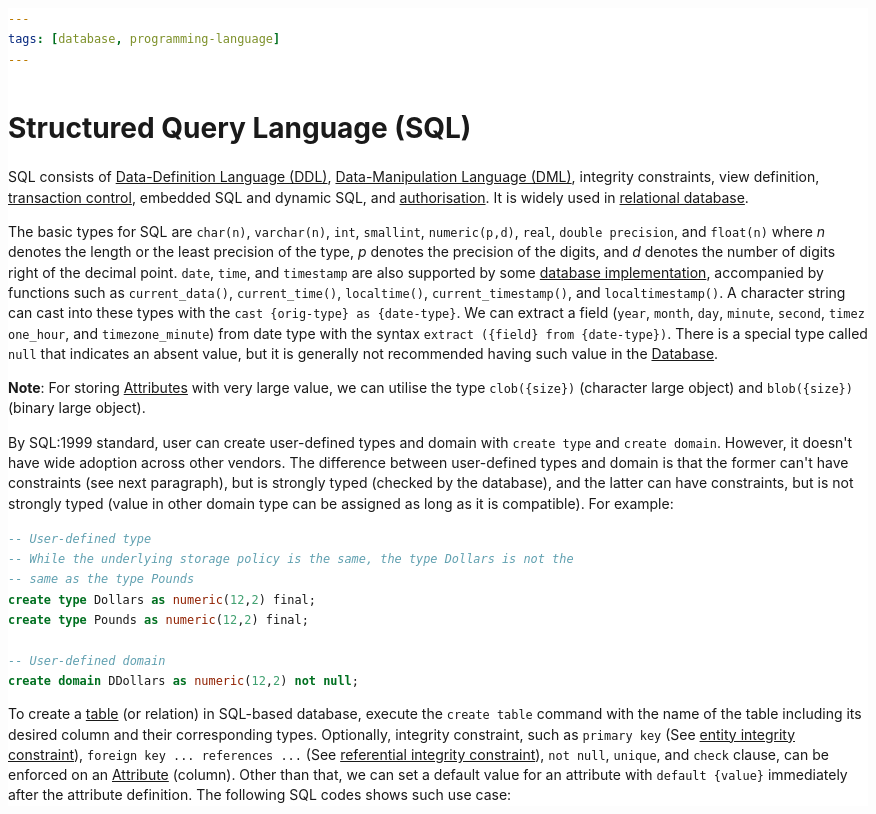 ```yaml
---
tags: [database, programming-language]
---
```


# Structured Query Language (SQL)

SQL consists of [Data-Definition Language (DDL)](202302171848.md),
[Data-Manipulation Language (DML)](202302171843.md), integrity constraints, view
definition, [transaction control](202303011857.md), embedded SQL and dynamic
SQL, and [authorisation](202303012203.md). It is widely used in [relational database](202302101331.md).

The basic types for SQL are `char(n)`, `varchar(n)`, `int`, `smallint`,
`numeric(p,d)`, `real`, `double precision`, and `float(n)` where $n$ denotes the
length or the least precision of the type, $p$ denotes the precision of the
digits, and $d$ denotes the number of digits right of the decimal point. `date`,
`time`, and `timestamp` are also supported by some [database implementation](202302101137.md),
accompanied by functions such as `current_data()`, `current_time()`,
`localtime()`, `current_timestamp()`, and `localtimestamp()`. A character string
can cast into these types with the `cast {orig-type} as {date-type}`. We can
extract a field (`year`, `month`, `day`, `minute`, `second`, `timezone_hour`,
and `timezone_minute`) from date type with the syntax `extract ({field} from
{date-type})`. There is a special type called `null` that indicates an absent
value, but it is generally not recommended having such value in the
[Database](202302101139.md).

**Note**: For storing [Attributes](202304200943.md) with very large value, we
can utilise the type `clob({size})` (character large object) and `blob({size})`
(binary large object).

By SQL:1999 standard, user can create user-defined types and domain with `create
type` and `create domain`. However, it doesn't have wide adoption across other
vendors. The difference between user-defined types and domain is that the former
can't have constraints (see next paragraph), but is strongly typed (checked by
the database), and the latter can have constraints, but is not strongly typed
(value in other domain type can be assigned as long as it is compatible). For
example:

```sql
-- User-defined type
-- While the underlying storage policy is the same, the type Dollars is not the
-- same as the type Pounds
create type Dollars as numeric(12,2) final;
create type Pounds as numeric(12,2) final;

-- User-defined domain
create domain DDollars as numeric(12,2) not null;
```

To create a [table](202304191954.md) (or relation) in SQL-based database,
execute the `create table` command with the name of the table including its
desired column and their corresponding types. Optionally, integrity constraint,
such as `primary key` (See [entity integrity constraint](202302101331.md)),
`foreign key ... references ...` (See [referential integrity constraint](202302101331.md)),
`not null`, `unique`, and `check` clause, can be enforced on an
[Attribute](202304200943.md) (column). Other than that, we can set a default
value for an attribute with `default {value}` immediately after the attribute
definition. The following SQL codes shows such use case:
